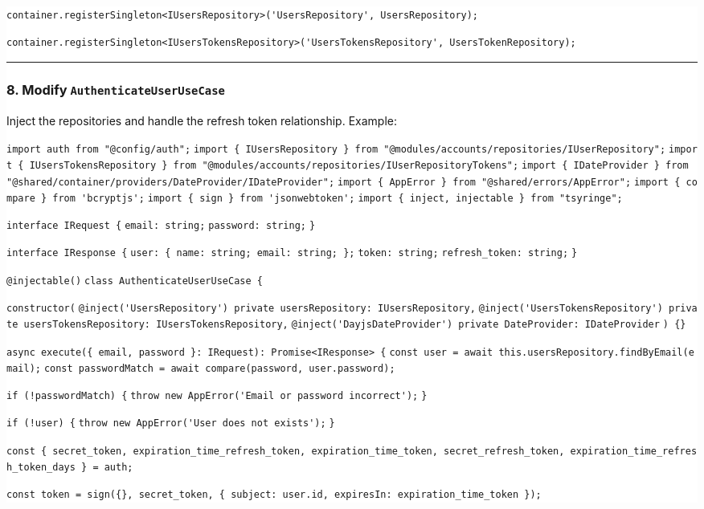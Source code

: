 `container.registerSingleton<IUsersRepository>('UsersRepository', UsersRepository);`

`container.registerSingleton<IUsersTokensRepository>('UsersTokensRepository', UsersTokenRepository);`

---

### 8. Modify `AuthenticateUserUseCase`

Inject the repositories and handle the refresh token relationship. Example:

`import auth from "@config/auth";`
`import { IUsersRepository } from "@modules/accounts/repositories/IUserRepository";`
`import { IUsersTokensRepository } from "@modules/accounts/repositories/IUserRepositoryTokens";`
`import { IDateProvider } from "@shared/container/providers/DateProvider/IDateProvider";`
`import { AppError } from "@shared/errors/AppError";`
`import { compare } from 'bcryptjs';`
`import { sign } from 'jsonwebtoken';`
`import { inject, injectable } from "tsyringe";`

`interface IRequest {`
`email: string;`
`password: string;`
`}`

`interface IResponse {`
`user: { name: string; email: string; };`
`token: string;`
`refresh_token: string;`
`}`

`@injectable()`
`class AuthenticateUserUseCase {`

`constructor(`
`@inject('UsersRepository') private usersRepository: IUsersRepository,`
`@inject('UsersTokensRepository') private usersTokensRepository: IUsersTokensRepository,`
`@inject('DayjsDateProvider') private DateProvider: IDateProvider`
`) {}`

`async execute({ email, password }: IRequest): Promise<IResponse> {`
`const user = await this.usersRepository.findByEmail(email);`
`const passwordMatch = await compare(password, user.password);`

`if (!passwordMatch) {`
`throw new AppError('Email or password incorrect');`
`}`

`if (!user) {`
`throw new AppError('User does not exists');`
`}`

`const { secret_token, expiration_time_refresh_token, expiration_time_token, secret_refresh_token, expiration_time_refresh_token_days } = auth;`

`const token = sign({}, secret_token, { subject: user.id, expiresIn: expiration_time_token });`

